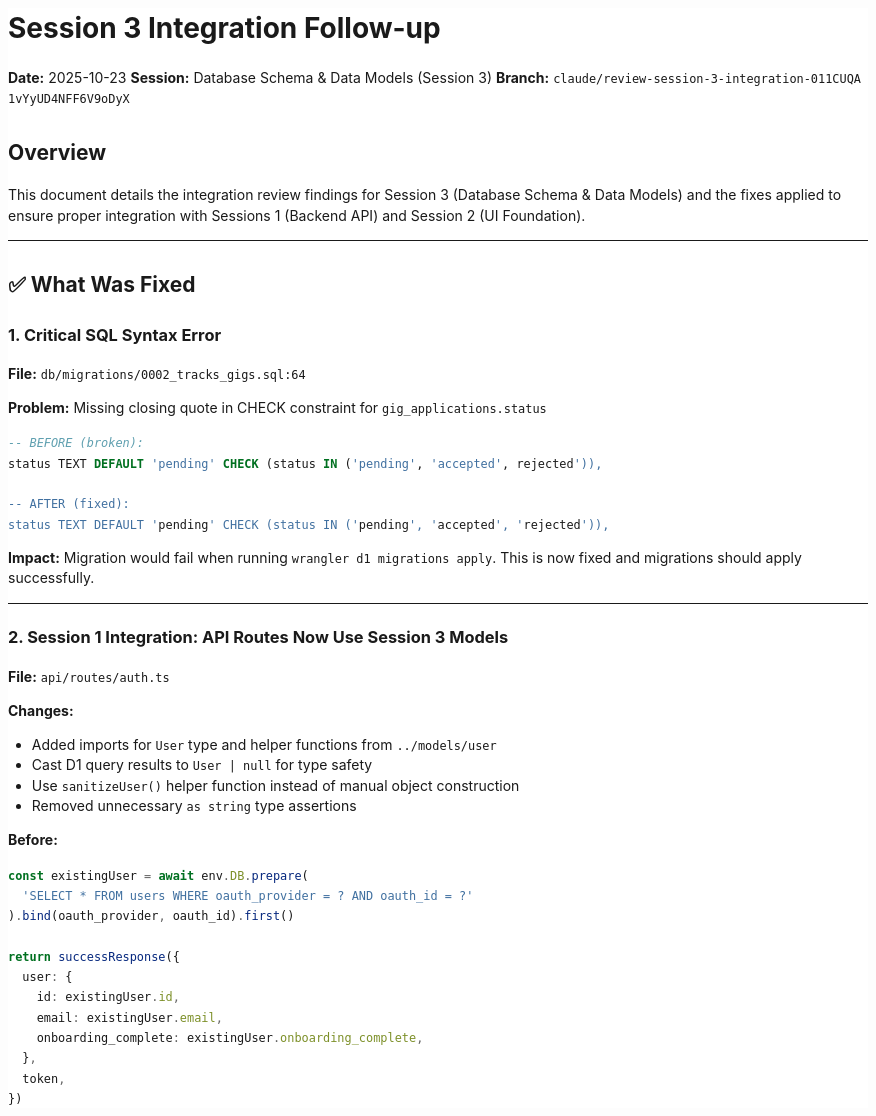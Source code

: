 # Session 3 Integration Follow-up

**Date:** 2025-10-23
**Session:** Database Schema & Data Models (Session 3)
**Branch:** `claude/review-session-3-integration-011CUQA1vYyUD4NFF6V9oDyX`

## Overview

This document details the integration review findings for Session 3 (Database Schema & Data Models) and the fixes applied to ensure proper integration with Sessions 1 (Backend API) and Session 2 (UI Foundation).

---

## ✅ What Was Fixed

### 1. **Critical SQL Syntax Error**

**File:** `db/migrations/0002_tracks_gigs.sql:64`

**Problem:** Missing closing quote in CHECK constraint for `gig_applications.status`

```sql
-- BEFORE (broken):
status TEXT DEFAULT 'pending' CHECK (status IN ('pending', 'accepted', rejected')),

-- AFTER (fixed):
status TEXT DEFAULT 'pending' CHECK (status IN ('pending', 'accepted', 'rejected')),
```

**Impact:** Migration would fail when running `wrangler d1 migrations apply`. This is now fixed and migrations should apply successfully.

---

### 2. **Session 1 Integration: API Routes Now Use Session 3 Models**

**File:** `api/routes/auth.ts`

**Changes:**
- Added imports for `User` type and helper functions from `../models/user`
- Cast D1 query results to `User | null` for type safety
- Use `sanitizeUser()` helper function instead of manual object construction
- Removed unnecessary `as string` type assertions

**Before:**
```typescript
const existingUser = await env.DB.prepare(
  'SELECT * FROM users WHERE oauth_provider = ? AND oauth_id = ?'
).bind(oauth_provider, oauth_id).first()

return successResponse({
  user: {
    id: existingUser.id,
    email: existingUser.email,
    onboarding_complete: existingUser.onboarding_complete,
  },
  token,
})
```

